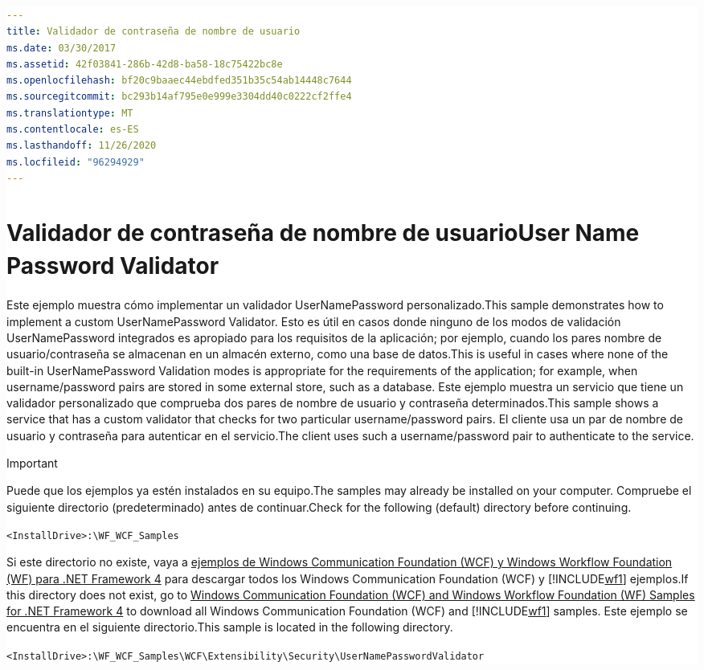 ```yaml
---
title: Validador de contraseña de nombre de usuario
ms.date: 03/30/2017
ms.assetid: 42f03841-286b-42d8-ba58-18c75422bc8e
ms.openlocfilehash: bf20c9baaec44ebdfed351b35c54ab14448c7644
ms.sourcegitcommit: bc293b14af795e0e999e3304dd40c0222cf2ffe4
ms.translationtype: MT
ms.contentlocale: es-ES
ms.lasthandoff: 11/26/2020
ms.locfileid: "96294929"
---
```

# <a name="user-name-password-validator"></a><span data-ttu-id="d77c6-102">Validador de contraseña de nombre de usuario</span><span class="sxs-lookup"><span data-stu-id="d77c6-102">User Name Password Validator</span></span>

<span data-ttu-id="d77c6-103">Este ejemplo muestra cómo implementar un validador UserNamePassword personalizado.</span><span class="sxs-lookup"><span data-stu-id="d77c6-103">This sample demonstrates how to implement a custom UserNamePassword Validator.</span></span> <span data-ttu-id="d77c6-104">Esto es útil en casos donde ninguno de los modos de validación UserNamePassword integrados es apropiado para los requisitos de la aplicación; por ejemplo, cuando los pares nombre de usuario/contraseña se almacenan en un almacén externo, como una base de datos.</span><span class="sxs-lookup"><span data-stu-id="d77c6-104">This is useful in cases where none of the built-in UserNamePassword Validation modes is appropriate for the requirements of the application; for example, when username/password pairs are stored in some external store, such as a database.</span></span> <span data-ttu-id="d77c6-105">Este ejemplo muestra un servicio que tiene un validador personalizado que comprueba dos pares de nombre de usuario y contraseña determinados.</span><span class="sxs-lookup"><span data-stu-id="d77c6-105">This sample shows a service that has a custom validator that checks for two particular username/password pairs.</span></span> <span data-ttu-id="d77c6-106">El cliente usa un par de nombre de usuario y contraseña para autenticar en el servicio.</span><span class="sxs-lookup"><span data-stu-id="d77c6-106">The client uses such a username/password pair to authenticate to the service.</span></span>

> [!IMPORTANT]
> <span data-ttu-id="d77c6-107">Puede que los ejemplos ya estén instalados en su equipo.</span><span class="sxs-lookup"><span data-stu-id="d77c6-107">The samples may already be installed on your computer.</span></span> <span data-ttu-id="d77c6-108">Compruebe el siguiente directorio (predeterminado) antes de continuar.</span><span class="sxs-lookup"><span data-stu-id="d77c6-108">Check for the following (default) directory before continuing.</span></span>  
>
> `<InstallDrive>:\WF_WCF_Samples`  
>
> <span data-ttu-id="d77c6-109">Si este directorio no existe, vaya a [ejemplos de Windows Communication Foundation (WCF) y Windows Workflow Foundation (WF) para .NET Framework 4](https://www.microsoft.com/download/details.aspx?id=21459) para descargar todos los Windows Communication Foundation (WCF) y [!INCLUDE[wf1](../../../../includes/wf1-md.md)] ejemplos.</span><span class="sxs-lookup"><span data-stu-id="d77c6-109">If this directory does not exist, go to [Windows Communication Foundation (WCF) and Windows Workflow Foundation (WF) Samples for .NET Framework 4](https://www.microsoft.com/download/details.aspx?id=21459) to download all Windows Communication Foundation (WCF) and [!INCLUDE[wf1](../../../../includes/wf1-md.md)] samples.</span></span> <span data-ttu-id="d77c6-110">Este ejemplo se encuentra en el siguiente directorio.</span><span class="sxs-lookup"><span data-stu-id="d77c6-110">This sample is located in the following directory.</span></span>  
>
> `<InstallDrive>:\WF_WCF_Samples\WCF\Extensibility\Security\UserNamePasswordValidator`  
  
